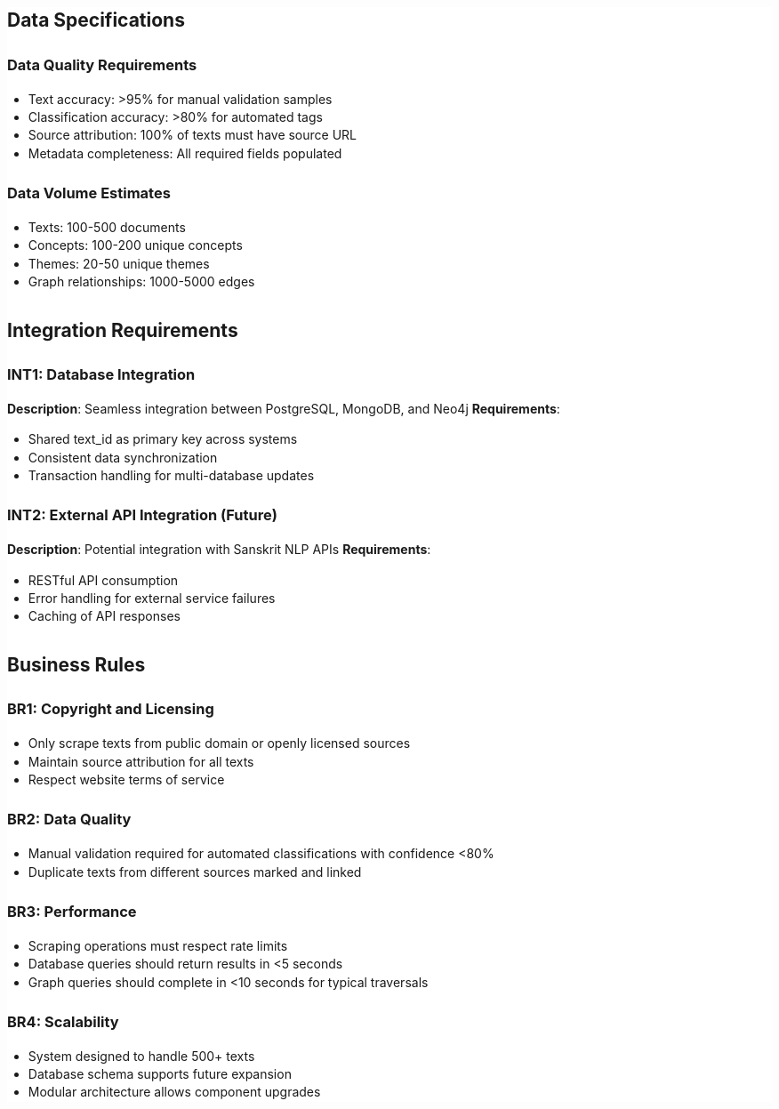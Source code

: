 ## Data Specifications

### Data Quality Requirements
- Text accuracy: >95% for manual validation samples
- Classification accuracy: >80% for automated tags
- Source attribution: 100% of texts must have source URL
- Metadata completeness: All required fields populated

### Data Volume Estimates
- Texts: 100-500 documents
- Concepts: 100-200 unique concepts
- Themes: 20-50 unique themes
- Graph relationships: 1000-5000 edges

## Integration Requirements

### INT1: Database Integration
**Description**: Seamless integration between PostgreSQL, MongoDB, and Neo4j
**Requirements**:
- Shared text_id as primary key across systems
- Consistent data synchronization
- Transaction handling for multi-database updates

### INT2: External API Integration (Future)
**Description**: Potential integration with Sanskrit NLP APIs
**Requirements**:
- RESTful API consumption
- Error handling for external service failures
- Caching of API responses

## Business Rules

### BR1: Copyright and Licensing
- Only scrape texts from public domain or openly licensed sources
- Maintain source attribution for all texts
- Respect website terms of service

### BR2: Data Quality
- Manual validation required for automated classifications with confidence <80%
- Duplicate texts from different sources marked and linked

### BR3: Performance
- Scraping operations must respect rate limits
- Database queries should return results in <5 seconds
- Graph queries should complete in <10 seconds for typical traversals

### BR4: Scalability
- System designed to handle 500+ texts
- Database schema supports future expansion
- Modular architecture allows component upgrades
